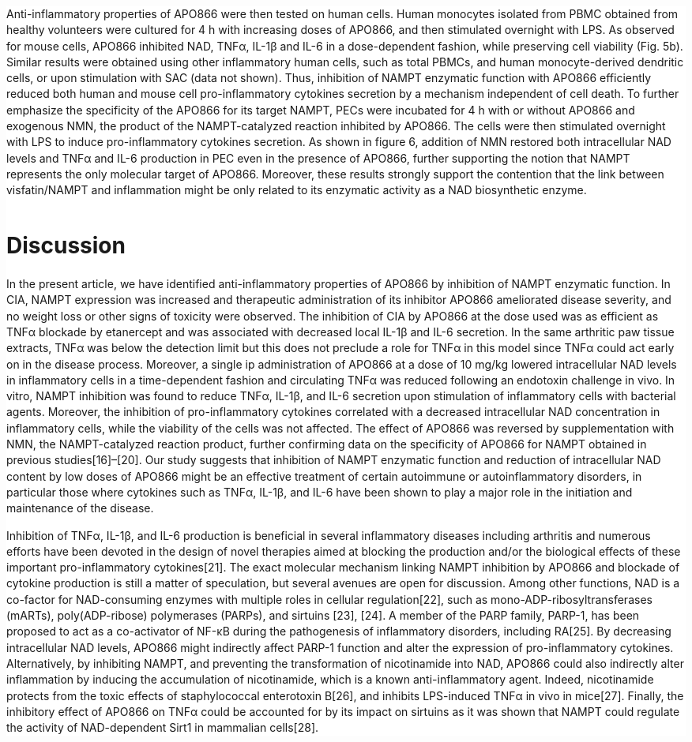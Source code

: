 Anti-inflammatory properties of APO866 were then tested on human cells. Human monocytes isolated from PBMC obtained from healthy volunteers were cultured for 4 h with increasing doses of APO866, and then stimulated overnight with LPS. As observed for mouse cells, APO866 inhibited NAD, TNFα, IL-1β and IL-6 in a dose-dependent fashion, while preserving cell viability (Fig. 5b). Similar results were obtained using other inflammatory human cells, such as total PBMCs, and human monocyte-derived dendritic cells, or upon stimulation with SAC (data not shown). Thus, inhibition of NAMPT enzymatic function with APO866 efficiently reduced both human and mouse cell pro-inflammatory cytokines secretion by a mechanism independent of cell death. To further emphasize the specificity of the APO866 for its target NAMPT, PECs were incubated for 4 h with or without APO866 and exogenous NMN, the product of the NAMPT-catalyzed reaction inhibited by APO866. The cells were then stimulated overnight with LPS to induce pro-inflammatory cytokines secretion. As shown in figure 6, addition of NMN restored both intracellular NAD levels and TNFα and IL-6 production in PEC even in the presence of APO866, further supporting the notion that NAMPT represents the only molecular target of APO866. Moreover, these results strongly support the contention that the link between visfatin/NAMPT and inflammation might be only related to its enzymatic activity as a NAD biosynthetic enzyme.

# Discussion

In the present article, we have identified anti-inflammatory properties of APO866 by inhibition of NAMPT enzymatic function. In CIA, NAMPT expression was increased and therapeutic administration of its inhibitor APO866 ameliorated disease severity, and no weight loss or other signs of toxicity were observed. The inhibition of CIA by APO866 at the dose used was as efficient as TNFα blockade by etanercept and was associated with decreased local IL-1β and IL-6 secretion. In the same arthritic paw tissue extracts, TNFα was below the detection limit but this does not preclude a role for TNFα in this model since TNFα could act early on in the disease process. Moreover, a single ip administration of APO866 at a dose of 10 mg/kg lowered intracellular NAD levels in inflammatory cells in a time-dependent fashion and circulating TNFα was reduced following an endotoxin challenge in vivo. In vitro, NAMPT inhibition was found to reduce TNFα, IL-1β, and IL-6 secretion upon stimulation of inflammatory cells with bacterial agents. Moreover, the inhibition of pro-inflammatory cytokines correlated with a decreased intracellular NAD concentration in inflammatory cells, while the viability of the cells was not affected. The effect of APO866 was reversed by supplementation with NMN, the NAMPT-catalyzed reaction product, further confirming data on the specificity of APO866 for NAMPT obtained in previous studies[16]–[20]. Our study suggests that inhibition of NAMPT enzymatic function and reduction of intracellular NAD content by low doses of APO866 might be an effective treatment of certain autoimmune or autoinflammatory disorders, in particular those where cytokines such as TNFα, IL-1β, and IL-6 have been shown to play a major role in the initiation and maintenance of the disease.

Inhibition of TNFα, IL-1β, and IL-6 production is beneficial in several inflammatory diseases including arthritis and numerous efforts have been devoted in the design of novel therapies aimed at blocking the production and/or the biological effects of these important pro-inflammatory cytokines[21]. The exact molecular mechanism linking NAMPT inhibition by APO866 and blockade of cytokine production is still a matter of speculation, but several avenues are open for discussion. Among other functions, NAD is a co-factor for NAD-consuming enzymes with multiple roles in cellular regulation[22], such as mono-ADP-ribosyltransferases (mARTs), poly(ADP-ribose) polymerases (PARPs), and sirtuins [23], [24]. A member of the PARP family, PARP-1, has been proposed to act as a co-activator of NF-κB during the pathogenesis of inflammatory disorders, including RA[25]. By decreasing intracellular NAD levels, APO866 might indirectly affect PARP-1 function and alter the expression of pro-inflammatory cytokines. Alternatively, by inhibiting NAMPT, and preventing the transformation of nicotinamide into NAD, APO866 could also indirectly alter inflammation by inducing the accumulation of nicotinamide, which is a known anti-inflammatory agent. Indeed, nicotinamide protects from the toxic effects of staphylococcal enterotoxin B[26], and inhibits LPS-induced TNFα in vivo in mice[27]. Finally, the inhibitory effect of APO866 on TNFα could be accounted for by its impact on sirtuins as it was shown that NAMPT could regulate the activity of NAD-dependent Sirt1 in mammalian cells[28].
